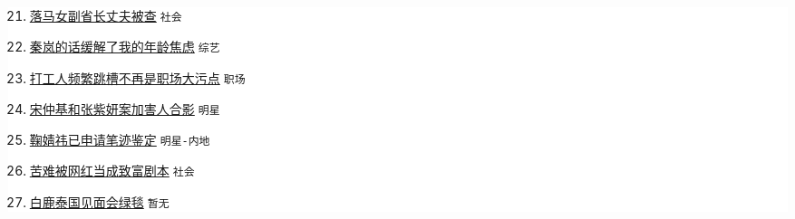 21. [落马女副省长丈夫被查](https://m.weibo.cn/search?containerid=100103type%3D1%26t%3D10%26q%3D%23%E8%90%BD%E9%A9%AC%E5%A5%B3%E5%89%AF%E7%9C%81%E9%95%BF%E4%B8%88%E5%A4%AB%E8%A2%AB%E6%9F%A5%23&stream_entry_id=31&isnewpage=1&extparam=seat%3D1%26q%3D%2523%25E8%2590%25BD%25E9%25A9%25AC%25E5%25A5%25B3%25E5%2589%25AF%25E7%259C%2581%25E9%2595%25BF%25E4%25B8%2588%25E5%25A4%25AB%25E8%25A2%25AB%25E6%259F%25A5%2523%26dgr%3D0%26realpos%3D18%26flag%3D1%26cate%3D5001%26lcate%3D5001%26filter_type%3Drealtimehot%26stream_entry_id%3D31%26c_type%3D31%26pos%3D19%26band_rank%3D18%26display_time%3D1730463679%26pre_seqid%3D17304636794719146103084) `社会` 

22. [秦岚的话缓解了我的年龄焦虑](https://m.weibo.cn/search?containerid=100103type%3D1%26t%3D10%26q%3D%E7%A7%A6%E5%B2%9A%E7%9A%84%E8%AF%9D%E7%BC%93%E8%A7%A3%E4%BA%86%E6%88%91%E7%9A%84%E5%B9%B4%E9%BE%84%E7%84%A6%E8%99%91&stream_entry_id=31&isnewpage=1&extparam=seat%3D1%26q%3D%25E7%25A7%25A6%25E5%25B2%259A%25E7%259A%2584%25E8%25AF%259D%25E7%25BC%2593%25E8%25A7%25A3%25E4%25BA%2586%25E6%2588%2591%25E7%259A%2584%25E5%25B9%25B4%25E9%25BE%2584%25E7%2584%25A6%25E8%2599%2591%26dgr%3D0%26realpos%3D19%26flag%3D1%26cate%3D5001%26lcate%3D5001%26filter_type%3Drealtimehot%26stream_entry_id%3D31%26c_type%3D31%26pos%3D20%26band_rank%3D19%26display_time%3D1730463679%26pre_seqid%3D17304636794719146103084) `综艺` 

23. [打工人频繁跳槽不再是职场大污点](https://m.weibo.cn/search?containerid=100103type%3D1%26t%3D10%26q%3D%23%E6%89%93%E5%B7%A5%E4%BA%BA%E9%A2%91%E7%B9%81%E8%B7%B3%E6%A7%BD%E4%B8%8D%E5%86%8D%E6%98%AF%E8%81%8C%E5%9C%BA%E5%A4%A7%E6%B1%A1%E7%82%B9%23&stream_entry_id=31&isnewpage=1&extparam=seat%3D1%26q%3D%2523%25E6%2589%2593%25E5%25B7%25A5%25E4%25BA%25BA%25E9%25A2%2591%25E7%25B9%2581%25E8%25B7%25B3%25E6%25A7%25BD%25E4%25B8%258D%25E5%2586%258D%25E6%2598%25AF%25E8%2581%258C%25E5%259C%25BA%25E5%25A4%25A7%25E6%25B1%25A1%25E7%2582%25B9%2523%26dgr%3D0%26realpos%3D20%26flag%3D1%26cate%3D5001%26lcate%3D5001%26filter_type%3Drealtimehot%26stream_entry_id%3D31%26c_type%3D31%26pos%3D21%26band_rank%3D20%26display_time%3D1730463679%26pre_seqid%3D17304636794719146103084) `职场` 

24. [宋仲基和张紫妍案加害人合影](https://m.weibo.cn/search?containerid=100103type%3D1%26t%3D10%26q%3D%23%E5%AE%8B%E4%BB%B2%E5%9F%BA%E5%92%8C%E5%BC%A0%E7%B4%AB%E5%A6%8D%E6%A1%88%E5%8A%A0%E5%AE%B3%E4%BA%BA%E5%90%88%E5%BD%B1%23&stream_entry_id=31&isnewpage=1&extparam=seat%3D1%26q%3D%2523%25E5%25AE%258B%25E4%25BB%25B2%25E5%259F%25BA%25E5%2592%258C%25E5%25BC%25A0%25E7%25B4%25AB%25E5%25A6%258D%25E6%25A1%2588%25E5%258A%25A0%25E5%25AE%25B3%25E4%25BA%25BA%25E5%2590%2588%25E5%25BD%25B1%2523%26dgr%3D0%26realpos%3D21%26flag%3D2%26cate%3D5001%26lcate%3D5001%26filter_type%3Drealtimehot%26stream_entry_id%3D31%26c_type%3D31%26pos%3D22%26band_rank%3D21%26display_time%3D1730463679%26pre_seqid%3D17304636794719146103084) `明星` 

25. [鞠婧祎已申请笔迹鉴定](https://m.weibo.cn/search?containerid=100103type%3D1%26t%3D10%26q%3D%23%E9%9E%A0%E5%A9%A7%E7%A5%8E%E5%B7%B2%E7%94%B3%E8%AF%B7%E7%AC%94%E8%BF%B9%E9%89%B4%E5%AE%9A%23&stream_entry_id=31&isnewpage=1&extparam=seat%3D1%26q%3D%2523%25E9%259E%25A0%25E5%25A9%25A7%25E7%25A5%258E%25E5%25B7%25B2%25E7%2594%25B3%25E8%25AF%25B7%25E7%25AC%2594%25E8%25BF%25B9%25E9%2589%25B4%25E5%25AE%259A%2523%26dgr%3D0%26realpos%3D22%26flag%3D2%26cate%3D5001%26lcate%3D5001%26filter_type%3Drealtimehot%26stream_entry_id%3D31%26c_type%3D31%26pos%3D23%26band_rank%3D22%26display_time%3D1730463679%26pre_seqid%3D17304636794719146103084) `明星-内地` 

26. [苦难被网红当成致富剧本](https://m.weibo.cn/search?containerid=100103type%3D1%26t%3D10%26q%3D%23%E8%8B%A6%E9%9A%BE%E8%A2%AB%E7%BD%91%E7%BA%A2%E5%BD%93%E6%88%90%E8%87%B4%E5%AF%8C%E5%89%A7%E6%9C%AC%23&stream_entry_id=31&isnewpage=1&extparam=seat%3D1%26q%3D%2523%25E8%258B%25A6%25E9%259A%25BE%25E8%25A2%25AB%25E7%25BD%2591%25E7%25BA%25A2%25E5%25BD%2593%25E6%2588%2590%25E8%2587%25B4%25E5%25AF%258C%25E5%2589%25A7%25E6%259C%25AC%2523%26dgr%3D0%26realpos%3D23%26flag%3D0%26cate%3D5001%26lcate%3D5001%26filter_type%3Drealtimehot%26stream_entry_id%3D31%26c_type%3D31%26pos%3D24%26band_rank%3D23%26display_time%3D1730463679%26pre_seqid%3D17304636794719146103084) `社会` 

27. [白鹿泰国见面会绿毯](https://m.weibo.cn/search?containerid=100103type%3D1%26t%3D10%26q%3D%E7%99%BD%E9%B9%BF%E6%B3%B0%E5%9B%BD%E8%A7%81%E9%9D%A2%E4%BC%9A%E7%BB%BF%E6%AF%AF&stream_entry_id=31&isnewpage=1&extparam=seat%3D1%26q%3D%25E7%2599%25BD%25E9%25B9%25BF%25E6%25B3%25B0%25E5%259B%25BD%25E8%25A7%2581%25E9%259D%25A2%25E4%25BC%259A%25E7%25BB%25BF%25E6%25AF%25AF%26dgr%3D0%26realpos%3D24%26flag%3D2%26cate%3D5001%26lcate%3D5001%26filter_type%3Drealtimehot%26stream_entry_id%3D31%26c_type%3D31%26pos%3D25%26band_rank%3D24%26display_time%3D1730463679%26pre_seqid%3D17304636794719146103084) `暂无` 

